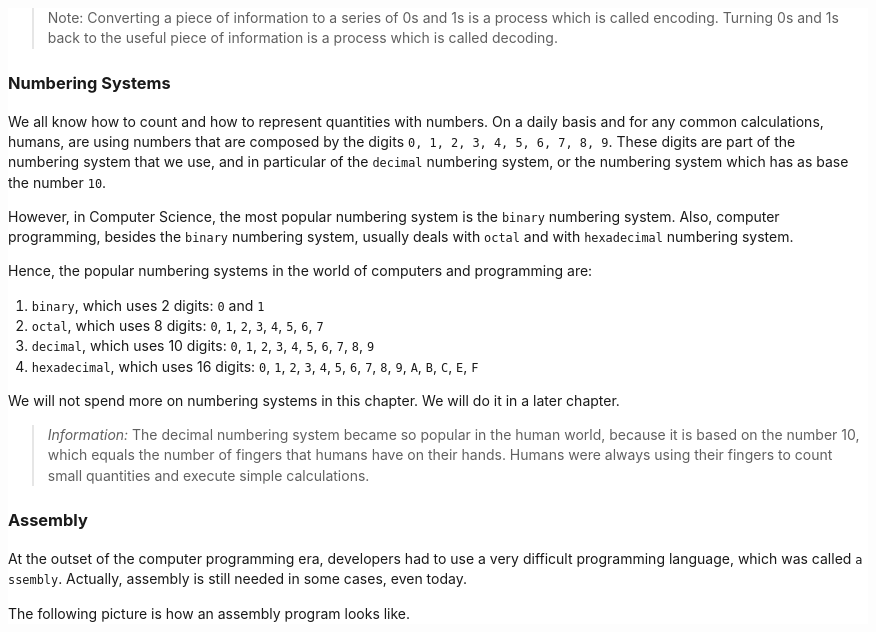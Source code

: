 > Note: Converting a piece of information to a series of 0s and 1s is a process which is called encoding. Turning 0s and 1s back to the useful piece of information
is a process which is called decoding.
 
### Numbering Systems
 
We all know how to count and how to represent quantities with numbers. On a daily basis and for any common calculations, humans, are using numbers that are composed by
the digits `0, 1, 2, 3, 4, 5, 6, 7, 8, 9`. These digits are part of the numbering system that we use, and in particular of the `decimal` numbering system, or the numbering
system which has as base the number `10`.
 
However, in Computer Science, the most popular numbering system is the `binary` numbering system. Also, computer programming, besides the `binary` numbering system, usually
deals with `octal` and with `hexadecimal` numbering system.

Hence, the popular numbering systems in the world of computers and programming are:

1. `binary`, which uses 2 digits: `0` and `1`
2. `octal`, which uses 8 digits: `0`, `1`, `2`, `3`, `4`, `5`, `6`, `7`
3. `decimal`, which uses 10 digits: `0`, `1`, `2`, `3`, `4`, `5`, `6`, `7`, `8`, `9`
4. `hexadecimal`, which uses 16 digits: `0`, `1`, `2`, `3`, `4`, `5`, `6`, `7`, `8`, `9`, `A`, `B`, `C`, `E`, `F`

We will not spend more on numbering systems in this chapter. We will do it in a later chapter. 

> *Information:* The decimal numbering system became so popular in the human world, because it is based on the number 10, which equals the number of fingers that humans have
on their hands. Humans were always using their fingers to count small quantities and execute simple calculations.

### Assembly

At the outset of the computer programming era, developers had to use a very difficult programming language, which was called `assembly`. Actually, assembly is still needed
in some cases, even today. 

The following picture is how an assembly program looks like. 
